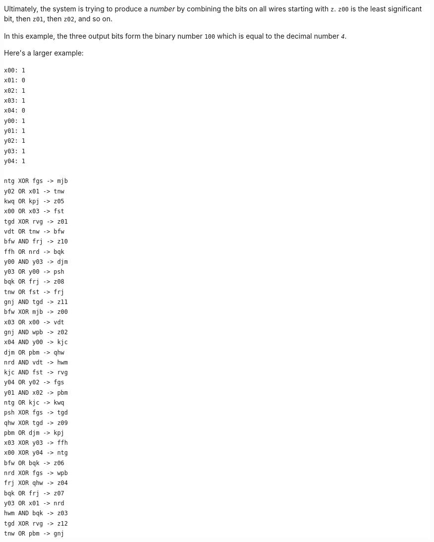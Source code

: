 Ultimately, the system is trying to produce a *number* by combining the
bits on all wires starting with `z`. `z00` is the least significant bit,
then `z01`, then `z02`, and so on.

In this example, the three output bits form the binary number `100`
which is equal to the decimal number *`4`*.

Here\'s a larger example:

    x00: 1
    x01: 0
    x02: 1
    x03: 1
    x04: 0
    y00: 1
    y01: 1
    y02: 1
    y03: 1
    y04: 1

    ntg XOR fgs -> mjb
    y02 OR x01 -> tnw
    kwq OR kpj -> z05
    x00 OR x03 -> fst
    tgd XOR rvg -> z01
    vdt OR tnw -> bfw
    bfw AND frj -> z10
    ffh OR nrd -> bqk
    y00 AND y03 -> djm
    y03 OR y00 -> psh
    bqk OR frj -> z08
    tnw OR fst -> frj
    gnj AND tgd -> z11
    bfw XOR mjb -> z00
    x03 OR x00 -> vdt
    gnj AND wpb -> z02
    x04 AND y00 -> kjc
    djm OR pbm -> qhw
    nrd AND vdt -> hwm
    kjc AND fst -> rvg
    y04 OR y02 -> fgs
    y01 AND x02 -> pbm
    ntg OR kjc -> kwq
    psh XOR fgs -> tgd
    qhw XOR tgd -> z09
    pbm OR djm -> kpj
    x03 XOR y03 -> ffh
    x00 XOR y04 -> ntg
    bfw OR bqk -> z06
    nrd XOR fgs -> wpb
    frj XOR qhw -> z04
    bqk OR frj -> z07
    y03 OR x01 -> nrd
    hwm AND bqk -> z03
    tgd XOR rvg -> z12
    tnw OR pbm -> gnj
